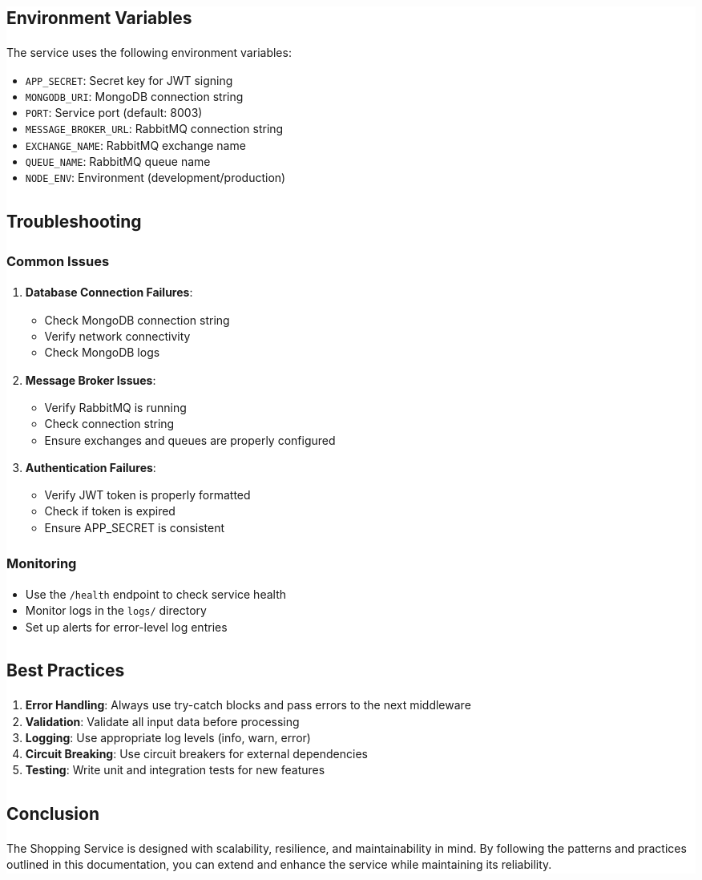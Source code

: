 ## Environment Variables

The service uses the following environment variables:

- `APP_SECRET`: Secret key for JWT signing
- `MONGODB_URI`: MongoDB connection string
- `PORT`: Service port (default: 8003)
- `MESSAGE_BROKER_URL`: RabbitMQ connection string
- `EXCHANGE_NAME`: RabbitMQ exchange name
- `QUEUE_NAME`: RabbitMQ queue name
- `NODE_ENV`: Environment (development/production)

## Troubleshooting

### Common Issues

1. **Database Connection Failures**:
   - Check MongoDB connection string
   - Verify network connectivity
   - Check MongoDB logs

2. **Message Broker Issues**:
   - Verify RabbitMQ is running
   - Check connection string
   - Ensure exchanges and queues are properly configured

3. **Authentication Failures**:
   - Verify JWT token is properly formatted
   - Check if token is expired
   - Ensure APP_SECRET is consistent

### Monitoring

- Use the `/health` endpoint to check service health
- Monitor logs in the `logs/` directory
- Set up alerts for error-level log entries

## Best Practices

1. **Error Handling**: Always use try-catch blocks and pass errors to the next middleware
2. **Validation**: Validate all input data before processing
3. **Logging**: Use appropriate log levels (info, warn, error)
4. **Circuit Breaking**: Use circuit breakers for external dependencies
5. **Testing**: Write unit and integration tests for new features

## Conclusion

The Shopping Service is designed with scalability, resilience, and maintainability in mind. By following the patterns and practices outlined in this documentation, you can extend and enhance the service while maintaining its reliability. 